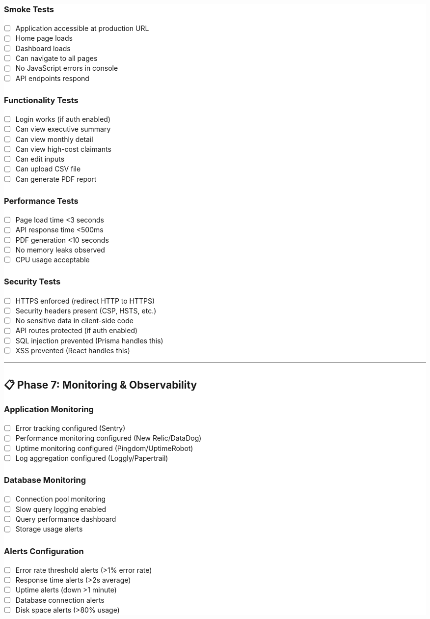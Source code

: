 ### Smoke Tests
- [ ] Application accessible at production URL
- [ ] Home page loads
- [ ] Dashboard loads
- [ ] Can navigate to all pages
- [ ] No JavaScript errors in console
- [ ] API endpoints respond

### Functionality Tests
- [ ] Login works (if auth enabled)
- [ ] Can view executive summary
- [ ] Can view monthly detail
- [ ] Can view high-cost claimants
- [ ] Can edit inputs
- [ ] Can upload CSV file
- [ ] Can generate PDF report

### Performance Tests
- [ ] Page load time <3 seconds
- [ ] API response time <500ms
- [ ] PDF generation <10 seconds
- [ ] No memory leaks observed
- [ ] CPU usage acceptable

### Security Tests
- [ ] HTTPS enforced (redirect HTTP to HTTPS)
- [ ] Security headers present (CSP, HSTS, etc.)
- [ ] No sensitive data in client-side code
- [ ] API routes protected (if auth enabled)
- [ ] SQL injection prevented (Prisma handles this)
- [ ] XSS prevented (React handles this)

---

## 📋 Phase 7: Monitoring & Observability

### Application Monitoring
- [ ] Error tracking configured (Sentry)
- [ ] Performance monitoring configured (New Relic/DataDog)
- [ ] Uptime monitoring configured (Pingdom/UptimeRobot)
- [ ] Log aggregation configured (Loggly/Papertrail)

### Database Monitoring
- [ ] Connection pool monitoring
- [ ] Slow query logging enabled
- [ ] Query performance dashboard
- [ ] Storage usage alerts

### Alerts Configuration
- [ ] Error rate threshold alerts (>1% error rate)
- [ ] Response time alerts (>2s average)
- [ ] Uptime alerts (down >1 minute)
- [ ] Database connection alerts
- [ ] Disk space alerts (>80% usage)
